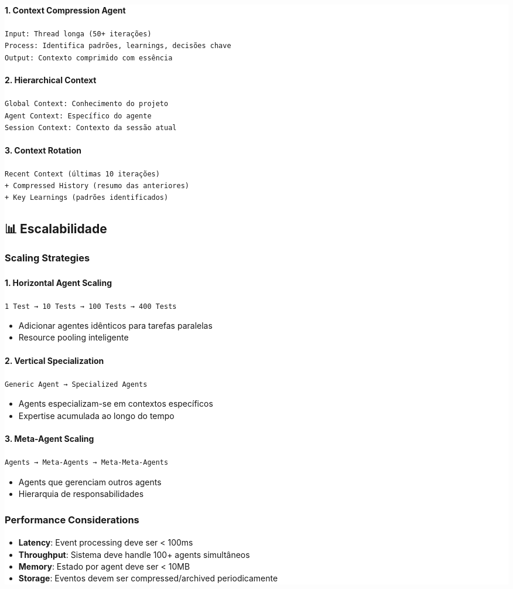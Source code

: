 #### 1. **Context Compression Agent**
```
Input: Thread longa (50+ iterações)
Process: Identifica padrões, learnings, decisões chave
Output: Contexto comprimido com essência
```

#### 2. **Hierarchical Context**
```
Global Context: Conhecimento do projeto
Agent Context: Específico do agente
Session Context: Contexto da sessão atual
```

#### 3. **Context Rotation**
```
Recent Context (últimas 10 iterações)
+ Compressed History (resumo das anteriores)
+ Key Learnings (padrões identificados)
```

## 📊 Escalabilidade

### Scaling Strategies

#### 1. **Horizontal Agent Scaling**
```
1 Test → 10 Tests → 100 Tests → 400 Tests
```
- Adicionar agentes idênticos para tarefas paralelas
- Resource pooling inteligente

#### 2. **Vertical Specialization**
```
Generic Agent → Specialized Agents
```
- Agents especializam-se em contextos específicos
- Expertise acumulada ao longo do tempo

#### 3. **Meta-Agent Scaling**
```
Agents → Meta-Agents → Meta-Meta-Agents
```
- Agents que gerenciam outros agents
- Hierarquia de responsabilidades

### Performance Considerations

- **Latency**: Event processing deve ser < 100ms
- **Throughput**: Sistema deve handle 100+ agents simultâneos
- **Memory**: Estado por agent deve ser < 10MB
- **Storage**: Eventos devem ser compressed/archived periodicamente
